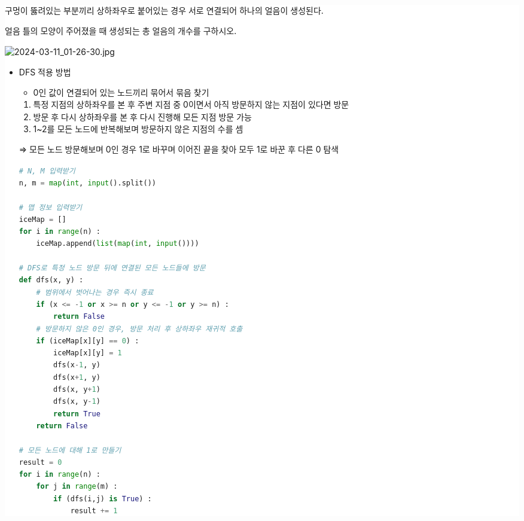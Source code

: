 구멍이 뚫려있는 부분끼리 상하좌우로 붙어있는 경우 서로 연결되어 하나의 얼음이 생성된다.

얼음 틀의 모양이 주어졌을 때 생성되는 총 얼음의 개수를 구하시오.

</aside>

![2024-03-11_01-26-30.jpg](https://prod-files-secure.s3.us-west-2.amazonaws.com/edfd69d1-6c01-4d0c-9269-1bae8a4e3915/8ba2f755-32c8-4431-b401-eb7b32b7e151/2024-03-11_01-26-30.jpg)

- DFS 적용 방법
    - 0인 값이 연결되어 있는 노드끼리 묶어서 묶음 찾기
    1. 특정 지점의 상하좌우를 본 후 주변 지점 중 0이면서 아직 방문하지 않는 지점이 있다면 방문
    2. 방문 후 다시 상하좌우를 본 후 다시 진행해 모든 지점 방문 가능
    3. 1~2를 모든 노드에 반복해보며 방문하지 않은 지점의 수를 셈
    
    ⇒ 모든 노드 방문해보며 0인 경우 1로 바꾸며 이어진 끝을 찾아 모두 1로 바꾼 후 다른 0 탐색
    
    ```python
    # N, M 입력받기
    n, m = map(int, input().split())
    
    # 맵 정보 입력받기 
    iceMap = []
    for i in range(n) :
        iceMap.append(list(map(int, input())))
    
    # DFS로 특정 노드 방문 뒤에 연결된 모든 노드들에 방문
    def dfs(x, y) :
        # 범위에서 벗어나는 경우 즉시 종료
        if (x <= -1 or x >= n or y <= -1 or y >= n) :
            return False
        # 방문하지 않은 0인 경우, 방문 처리 후 상하좌우 재귀적 호출
        if (iceMap[x][y] == 0) :
            iceMap[x][y] = 1
            dfs(x-1, y)
            dfs(x+1, y)
            dfs(x, y+1)
            dfs(x, y-1)
            return True
        return False
    
    # 모든 노드에 대해 1로 만들기
    result = 0
    for i in range(n) :
        for j in range(m) :
            if (dfs(i,j) is True) :
                result += 1
    